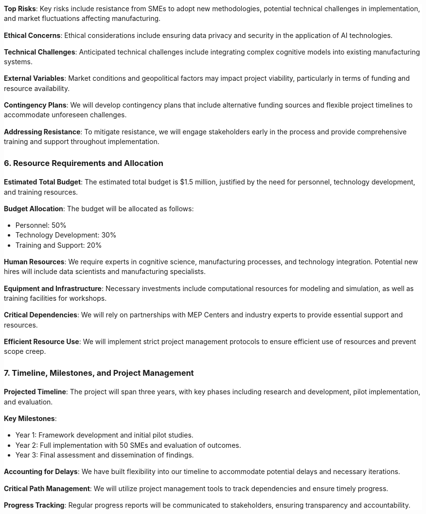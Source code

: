 **Top Risks**: Key risks include resistance from SMEs to adopt new methodologies, potential technical challenges in implementation, and market fluctuations affecting manufacturing.

**Ethical Concerns**: Ethical considerations include ensuring data privacy and security in the application of AI technologies.

**Technical Challenges**: Anticipated technical challenges include integrating complex cognitive models into existing manufacturing systems.

**External Variables**: Market conditions and geopolitical factors may impact project viability, particularly in terms of funding and resource availability.

**Contingency Plans**: We will develop contingency plans that include alternative funding sources and flexible project timelines to accommodate unforeseen challenges.

**Addressing Resistance**: To mitigate resistance, we will engage stakeholders early in the process and provide comprehensive training and support throughout implementation.

### 6. Resource Requirements and Allocation

**Estimated Total Budget**: The estimated total budget is $1.5 million, justified by the need for personnel, technology development, and training resources.

**Budget Allocation**: The budget will be allocated as follows:
- Personnel: 50%
- Technology Development: 30%
- Training and Support: 20%

**Human Resources**: We require experts in cognitive science, manufacturing processes, and technology integration. Potential new hires will include data scientists and manufacturing specialists.

**Equipment and Infrastructure**: Necessary investments include computational resources for modeling and simulation, as well as training facilities for workshops.

**Critical Dependencies**: We will rely on partnerships with MEP Centers and industry experts to provide essential support and resources.

**Efficient Resource Use**: We will implement strict project management protocols to ensure efficient use of resources and prevent scope creep.

### 7. Timeline, Milestones, and Project Management

**Projected Timeline**: The project will span three years, with key phases including research and development, pilot implementation, and evaluation.

**Key Milestones**:
- Year 1: Framework development and initial pilot studies.
- Year 2: Full implementation with 50 SMEs and evaluation of outcomes.
- Year 3: Final assessment and dissemination of findings.

**Accounting for Delays**: We have built flexibility into our timeline to accommodate potential delays and necessary iterations.

**Critical Path Management**: We will utilize project management tools to track dependencies and ensure timely progress.

**Progress Tracking**: Regular progress reports will be communicated to stakeholders, ensuring transparency and accountability.
